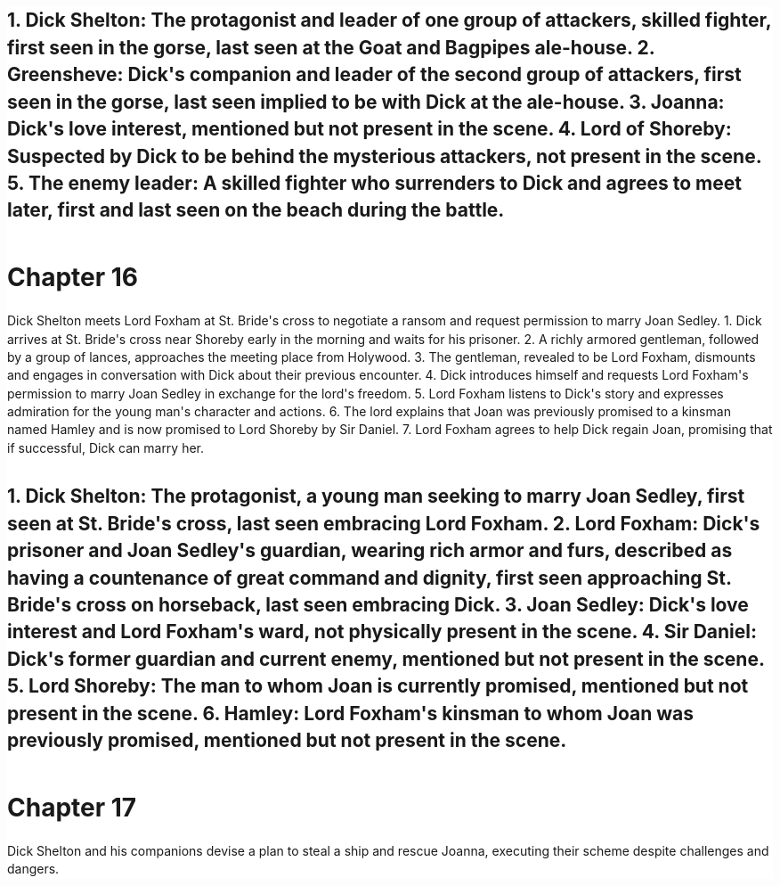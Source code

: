 <characters>1. Dick Shelton: The protagonist and leader of one group of attackers, skilled fighter, first seen in the gorse, last seen at the Goat and Bagpipes ale-house.
2. Greensheve: Dick's companion and leader of the second group of attackers, first seen in the gorse, last seen implied to be with Dick at the ale-house.
3. Joanna: Dick's love interest, mentioned but not present in the scene.
4. Lord of Shoreby: Suspected by Dick to be behind the mysterious attackers, not present in the scene.
5. The enemy leader: A skilled fighter who surrenders to Dick and agrees to meet later, first and last seen on the beach during the battle.</characters>
----------------
# Chapter 16
<synopsis>
Dick Shelton meets Lord Foxham at St. Bride's cross to negotiate a ransom and request permission to marry Joan Sedley.
</synopsis>

<events>
1. Dick arrives at St. Bride's cross near Shoreby early in the morning and waits for his prisoner.
2. A richly armored gentleman, followed by a group of lances, approaches the meeting place from Holywood.
3. The gentleman, revealed to be Lord Foxham, dismounts and engages in conversation with Dick about their previous encounter.
4. Dick introduces himself and requests Lord Foxham's permission to marry Joan Sedley in exchange for the lord's freedom.
5. Lord Foxham listens to Dick's story and expresses admiration for the young man's character and actions.
6. The lord explains that Joan was previously promised to a kinsman named Hamley and is now promised to Lord Shoreby by Sir Daniel.
7. Lord Foxham agrees to help Dick regain Joan, promising that if successful, Dick can marry her.
</events>

<characters>1. Dick Shelton: The protagonist, a young man seeking to marry Joan Sedley, first seen at St. Bride's cross, last seen embracing Lord Foxham.
2. Lord Foxham: Dick's prisoner and Joan Sedley's guardian, wearing rich armor and furs, described as having a countenance of great command and dignity, first seen approaching St. Bride's cross on horseback, last seen embracing Dick.
3. Joan Sedley: Dick's love interest and Lord Foxham's ward, not physically present in the scene.
4. Sir Daniel: Dick's former guardian and current enemy, mentioned but not present in the scene.
5. Lord Shoreby: The man to whom Joan is currently promised, mentioned but not present in the scene.
6. Hamley: Lord Foxham's kinsman to whom Joan was previously promised, mentioned but not present in the scene.</characters>
----------------
# Chapter 17
<synopsis>
Dick Shelton and his companions devise a plan to steal a ship and rescue Joanna, executing their scheme despite challenges and dangers.
</synopsis>

